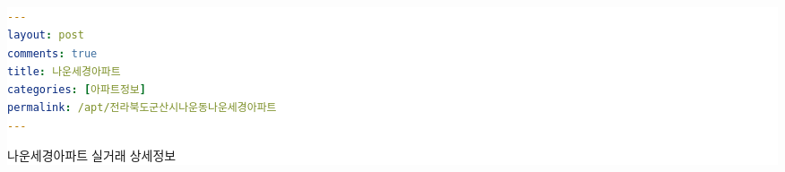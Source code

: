 ```yaml
---
layout: post
comments: true
title: 나운세경아파트
categories: [아파트정보]
permalink: /apt/전라북도군산시나운동나운세경아파트
---
```


나운세경아파트 실거래 상세정보

<script type="text/javascript">
  google.charts.load('current', {'packages':['line', 'corechart']});
  google.charts.setOnLoadCallback(drawChart);

  function drawChart() {
    var data = new google.visualization.DataTable();
    data.addColumn('date', '거래일');
    data.addColumn('number', "매매");
    data.addColumn('number', "전세");
    data.addColumn('number', "전매");
